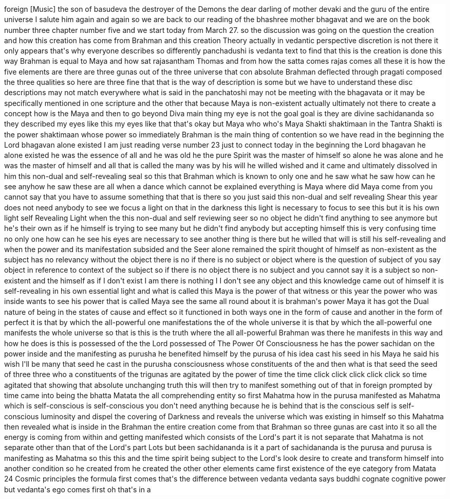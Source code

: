 foreign [Music] the son of basudeva the destroyer of the Demons the dear darling of mother devaki and the guru of the entire universe I salute him again and again so we are back to our reading of the bhashree mother bhagavat and we are on the book number three chapter number five and we start today from March 27. so the discussion was going on the question the creation and how this creation has come from Brahman and this creation Theory actually in vedantic perspective discretion is not there it only appears that's why everyone describes so differently panchadushi is vedanta text to find that this is the creation is done this way Brahman is equal to Maya and how sat rajasantham Thomas and from how the satta comes rajas comes all these it is how the five elements are there are three gunas out of the three universe that con absolute Brahman deflected through pragati composed the three qualities so here are three fine that that is the way of description is some but we have to understand these disc descriptions may not match everywhere what is said in the panchatoshi may not be meeting with the bhagavata or it may be specifically mentioned in one scripture and the other that because Maya is non-existent actually ultimately not there to create a concept how is the Maya and then to go beyond Diva main thing my eye is not the goal goal is they are divine sachidananda so they described my eyes like this my eyes like that that's okay but Maya who who's Maya Shakti shaktimaan in the Tantra Shakti is the power shaktimaan whose power so immediately Brahman is the main thing of contention so we have read in the beginning the Lord bhagavan alone existed I am just reading verse number 23 just to connect today in the beginning the Lord bhagavan he alone existed he was the essence of all and he was old he the pure Spirit was the master of himself so alone he was alone and he was the master of himself and all that is called the many was by his will he willed wished and it came and ultimately dissolved in him this non-dual and self-revealing seal so this that Brahman which is known to only one and he saw what he saw how can he see anyhow he saw these are all when a dance which cannot be explained everything is Maya where did Maya come from you cannot say that you have to assume something that that is there so you just said this non-dual and self revealing Shear this year does not need anybody to see we focus a light on that in the darkness this light is necessary to focus to see this but it is his own light self Revealing Light when the this non-dual and self reviewing seer so no object he didn't find anything to see anymore but he's their own as if he himself is trying to see many but he didn't find anybody but accepting himself this is very confusing time no only one how can he see his eyes are necessary to see another thing is there but he willed that will is still his self-revealing and when the power and its manifestation subsided and the Seer alone remained the spirit thought of himself as non-existent as the subject has no relevancy without the object there is no if there is no subject or object where is the question of subject of you say object in reference to context of the subject so if there is no object there is no subject and you cannot say it is a subject so non-existent and the himself as if I don't exist I am there is nothing I I don't see any object and this knowledge came out of himself it is self-revealing in his own essential light and what is called this Maya is the power of that witness or this year the power who was inside wants to see his power that is called Maya see the same all round about it is brahman's power Maya it has got the Dual nature of being in the states of cause and effect so it functioned in both ways one in the form of cause and another in the form of perfect it is that by which the all-powerful one manifestations the of the whole universe it is that by which the all-powerful one manifests the whole universe so that is this is the truth where the all all-powerful Brahman was there he manifests in this way and how he does is this is possessed of the the Lord possessed of The Power Of Consciousness he has the power sachidan on the power inside and the manifesting as purusha he benefited himself by the purusa of his idea cast his seed in his Maya he said his wish I'll be many that seed he cast in the purusha consciousness whose constituents of the and then what is that seed the seed of three three who a constituents of the trigunas are agitated by the power of time the time click click click click click so time agitated that showing that absolute unchanging truth this will then try to manifest something out of that in foreign prompted by time came into being the bhatta Matata the all comprehending entity so first Mahatma how in the purusa manifested as Mahatma which is self-conscious is self-conscious you don't need anything because he is behind that is the conscious self is self-conscious luminosity and dispel the covering of Darkness and reveals the universe which was existing in himself so this Mahatma then revealed what is inside in the Brahman the entire creation come from that Brahman so three gunas are cast into it so all the energy is coming from within and getting manifested which consists of the Lord's part it is not separate that Mahatma is not separate other than that of the Lord's part Lots but been sachidananda is it a part of sachidananda is the purusa and purusa is manifesting as Mahatma so this this and the time spirit being subject to the Lord's look desire to create and transform himself into another condition so he created from he created the other other elements came first existence of the eye category from Matata 24 Cosmic principles the formula first comes that's the difference between vedanta vedanta says buddhi cognate cognitive power but vedanta's ego comes first oh that's in a